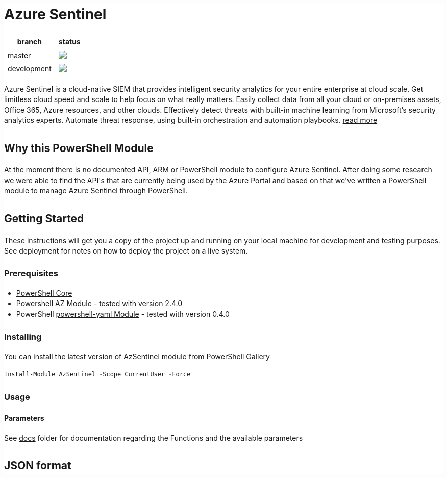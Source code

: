 # Azure Sentinel

| branch      | status                                                                                         |
| ----------- | ---------------------------------------------------------------------------------------------- |
| master      | ![](https://github.com/wortell/AZSentinel/workflows/Build-Module/badge.svg?branch=master)      |
| development | ![](https://github.com/wortell/AZSentinel/workflows/Build-Module/badge.svg?branch=development) |

Azure Sentinel is a cloud-native SIEM that provides intelligent security analytics for your entire enterprise at cloud scale. Get limitless cloud speed and scale to help focus on what really matters. Easily collect data from all your cloud or on-premises assets, Office 365, Azure resources, and other clouds. Effectively detect threats with built-in machine learning from Microsoft’s security analytics experts. Automate threat response, using built-in orchestration and automation playbooks. [read more](https://docs.microsoft.com/en-us/azure/sentinel/overview)

## Why this PowerShell Module

At the moment there is no documented API, ARM or PowerShell module to configure Azure Sentinel. After doing some research we were able to find the API's that are currently being used by the Azure Portal and based on that we've written a PowerShell module to manage Azure Sentinel through PowerShell.

## Getting Started

These instructions will get you a copy of the project up and running on your local machine for development and testing purposes. See deployment for notes on how to deploy the project on a live system.

### Prerequisites

* [PowerShell Core](https://github.com/PowerShell/PowerShell)
* Powershell [AZ Module](https://www.powershellgallery.com/packages/Az) - tested with version 2.4.0
* PowerShell [powershell-yaml Module](https://www.powershellgallery.com/packages/powershell-yaml) - tested with version 0.4.0

### Installing

You can install the latest version of AzSentinel module from [PowerShell Gallery](https://www.powershellgallery.com/packages/AzSentinel)

```PowerShell
Install-Module AzSentinel -Scope CurrentUser -Force
```

### Usage

#### Parameters

See [docs](https://github.com/wortell/AzSentinel/tree/master/docs) folder for documentation regarding the Functions and the available parameters

## JSON format
